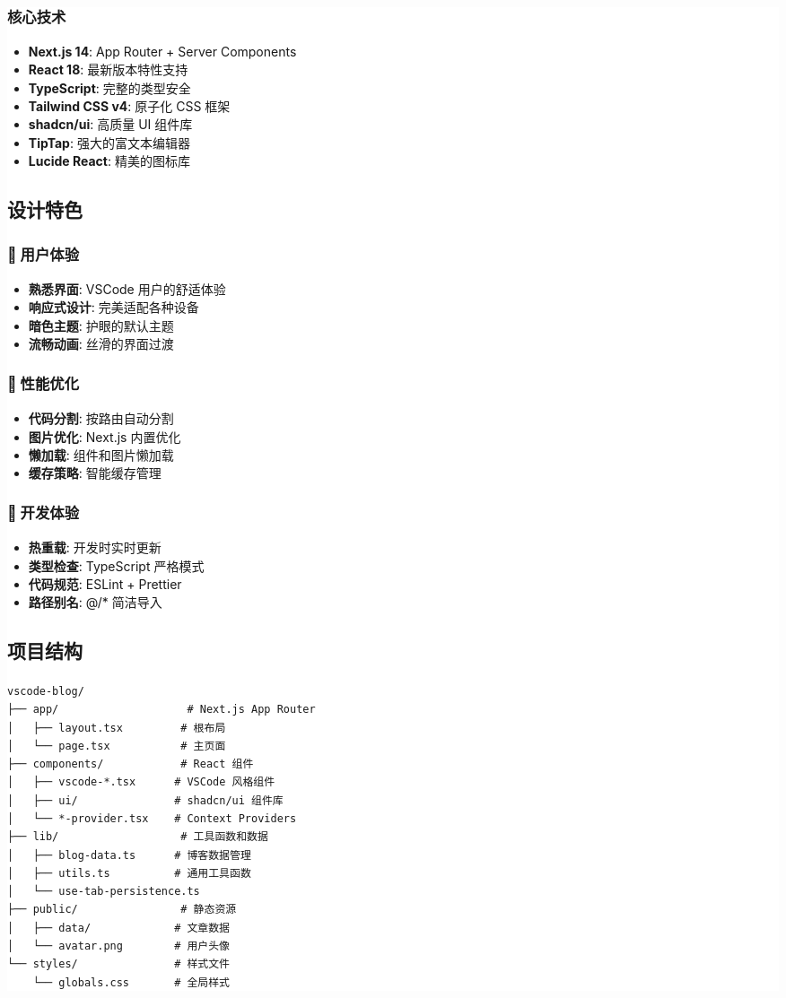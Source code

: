 ### 核心技术
- **Next.js 14**: App Router + Server Components
- **React 18**: 最新版本特性支持
- **TypeScript**: 完整的类型安全
- **Tailwind CSS v4**: 原子化 CSS 框架
- **shadcn/ui**: 高质量 UI 组件库
- **TipTap**: 强大的富文本编辑器
- **Lucide React**: 精美的图标库

## 设计特色

### 🎯 用户体验
- **熟悉界面**: VSCode 用户的舒适体验
- **响应式设计**: 完美适配各种设备
- **暗色主题**: 护眼的默认主题
- **流畅动画**: 丝滑的界面过渡

### 🚀 性能优化
- **代码分割**: 按路由自动分割
- **图片优化**: Next.js 内置优化
- **懒加载**: 组件和图片懒加载
- **缓存策略**: 智能缓存管理

### 🔧 开发体验
- **热重载**: 开发时实时更新
- **类型检查**: TypeScript 严格模式
- **代码规范**: ESLint + Prettier
- **路径别名**: @/* 简洁导入

## 项目结构

```
vscode-blog/
├── app/                    # Next.js App Router
│   ├── layout.tsx         # 根布局
│   └── page.tsx           # 主页面
├── components/            # React 组件
│   ├── vscode-*.tsx      # VSCode 风格组件
│   ├── ui/               # shadcn/ui 组件库
│   └── *-provider.tsx    # Context Providers
├── lib/                   # 工具函数和数据
│   ├── blog-data.ts      # 博客数据管理
│   ├── utils.ts          # 通用工具函数
│   └── use-tab-persistence.ts
├── public/                # 静态资源
│   ├── data/             # 文章数据
│   └── avatar.png        # 用户头像
└── styles/               # 样式文件
    └── globals.css       # 全局样式
```
